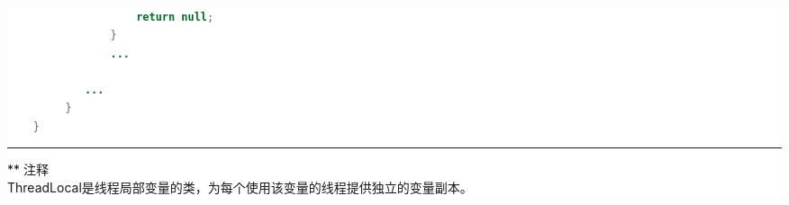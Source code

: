 ```java
                    return null;
                }
                ...

            ...
         }
    }
```
----
** 注释  
ThreadLocal是线程局部变量的类，为每个使用该变量的线程提供独立的变量副本。
